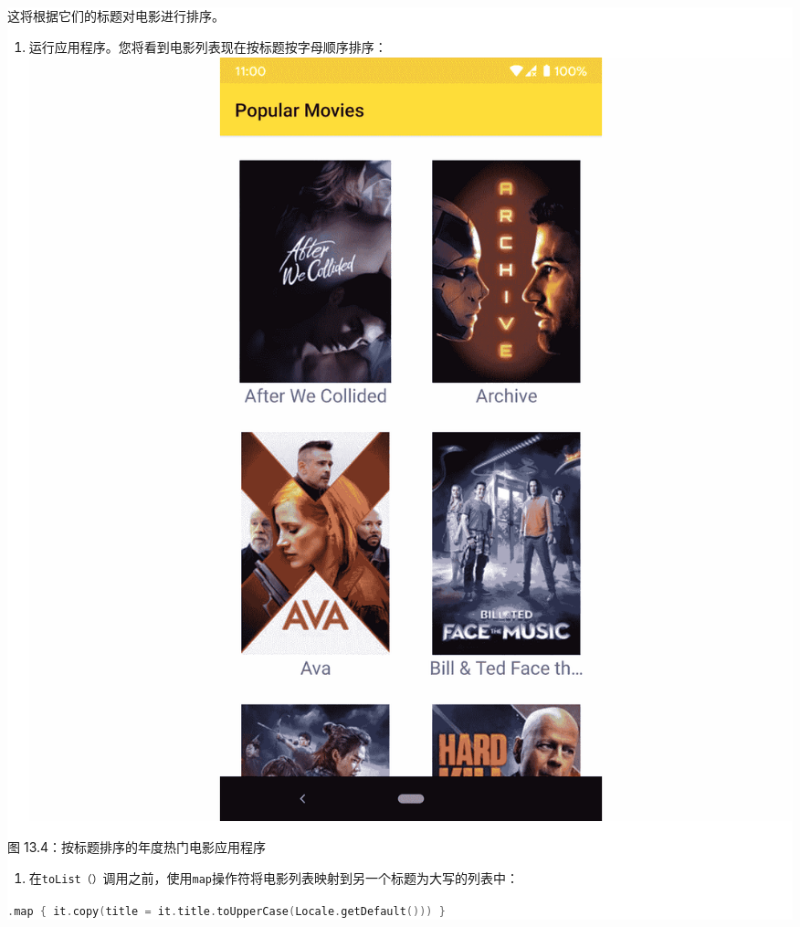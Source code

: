 这将根据它们的标题对电影进行排序。

1.  运行应用程序。您将看到电影列表现在按标题按字母顺序排序：![图 13.4：按标题排序的年度热门电影应用程序](img/B15216_13_04.jpg)

图 13.4：按标题排序的年度热门电影应用程序

1.  在`toList（）`调用之前，使用`map`操作符将电影列表映射到另一个标题为大写的列表中：

```kt
.map { it.copy(title = it.title.toUpperCase(Locale.getDefault())) }
```
